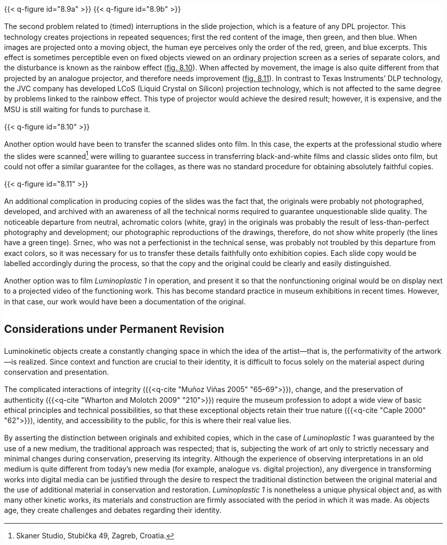 {{< q-figure id="8.9a" >}}
{{< q-figure id="8.9b" >}}

The second problem related to (timed) interruptions in the slide projection, which is a feature of any DPL projector. This technology creates projections in repeated sequences; first the red content of the image, then green, and then blue. When images are projected onto a moving object, the human eye perceives only the order of the red, green, and blue excerpts. This effect is sometimes perceptible even on fixed objects viewed on an ordinary projection screen as a series of separate colors, and the disturbance is known as the rainbow effect ([fig. 8.10](#8.10)). When affected by movement, the image is also quite different from that projected by an analogue projector, and therefore needs improvement ([fig. 8.11](#8.11)). In contrast to Texas Instruments’ DLP technology, the JVC company has developed LCoS (Liquid Crystal on Silicon) projection technology, which is not affected to the same degree by problems linked to the rainbow effect. This type of projector would achieve the desired result; however, it is expensive, and the MSU is still waiting for funds to purchase it.

{{< q-figure id="8.10" >}}

Another option would have been to transfer the scanned slides onto film. In this case, the experts at the professional studio where the slides were scanned[^8] were willing to guarantee success in transferring black-and-white films and classic slides onto film, but could not offer a similar guarantee for the collages, as there was no standard procedure for obtaining absolutely faithful copies.

{{< q-figure id="8.11" >}}

An additional complication in producing copies of the slides was the fact that, the originals were probably not photographed, developed, and archived with an awareness of all the technical norms required to guarantee unquestionable slide quality. The noticeable departure from neutral, achromatic colors (white, gray) in the originals was probably the result of less-than-perfect photography and development; our photographic reproductions of the drawings, therefore, do not show white properly (the lines have a green tinge). Srnec, who was not a perfectionist in the technical sense, was probably not troubled by this departure from exact colors, so it was necessary for us to transfer these details faithfully onto exhibition copies. Each slide copy would be labelled accordingly during the process, so that the copy and the original could be clearly and easily distinguished.

Another option was to film *Luminoplastic 1* in operation, and present it so that the nonfunctioning original would be on display next to a projected video of the functioning work. This has become standard practice in museum exhibitions in recent times. However, in that case, our work would have been a documentation of the original.

## Considerations under Permanent Revision

Luminokinetic objects create a constantly changing space in which the idea of the artist—that is, the performativity of the artwork—is realized. Since context and function are crucial to their identity, it is difficult to focus solely on the material aspect during conservation and presentation.

The complicated interactions of integrity ({{<q-cite "Muñoz Viñas 2005" "65–69">}}), change, and the preservation of authenticity ({{<q-cite "Wharton and Molotch 2009" "210">}}) require the museum profession to adopt a wide view of basic ethical principles and technical possibilities, so that these exceptional objects retain their true nature ({{<q-cite "Caple 2000" "62">}}), identity, and accessibility to the public, for this is where their real value lies.

By asserting the distinction between originals and exhibited copies, which in the case of *Luminoplastic 1* was guaranteed by the use of a new medium, the traditional approach was respected; that is, subjecting the work of art only to strictly necessary and minimal changes during conservation, preserving its integrity. Although the experience of observing interpretations in an old medium is quite different from today’s new media (for example, analogue vs. digital projection), any divergence in transforming works into digital media can be justified through the desire to respect the traditional distinction between the original material and the use of additional material in conservation and restoration. *Luminoplastic 1* is nonetheless a unique physical object and, as with many other kinetic works, its materials and construction are firmly associated with the period in which it was made. As objects age, they create challenges and debates regarding their identity.


[^1]: {{<q-cite "Kolešnik 2012" "">}}. The robustness of this period in art led to five exhibitions entitled *New Tendencies* held in Zagreb between 1961 and 1973, organized by what is today the MSU. In fact, some of the museum’s most important holdings are the works of art and archive documentation produced by the New Tendencies participants.
[^2]: Srnec, in Gordana Brzović and Kristina Leko’s documentary *Aleksandar Srnec* (2000), 57 min.
[^3]: The MSU was originally the Gallery of Contemporary Art, and it was housed in a baroque palace with a rather small space (400 m<sup>2</sup>) used only for temporary exhibitions. The new building finally provided appropriate space for the permanent display.
[^4]: The authors are grateful to Krešo Vlahek for his expert assistance.
[^5]: {{<q-cite "Goodman 1976" "113">}} calls art forms such as painting and etching “autographic” arts: “a work of art is autographic if and only if the distinction between original and forgery of it is significant; or better, if and only if even the most exact duplication of it does not thereby count as genuine.”
[^6]: Technical characteristics: scan resolution 660 dpi.
[^7]: The rotational scanner creates high-quality files with resolutions ranging from 2,400 to 9,600 dpi, in contrast to flatbed scanners, which can reach a maximum resolution of 1,200 dpi. A digital file scanned on a rotational scanner deviates only minimally from its template.
[^8]: Skaner Studio, Stubička 49, Zagreb, Croatia.
[^9]: Srnec, in Gordana Brzović and Kristina Leko’s documentary *Aleksandar Srnec* (2000), 57 min.